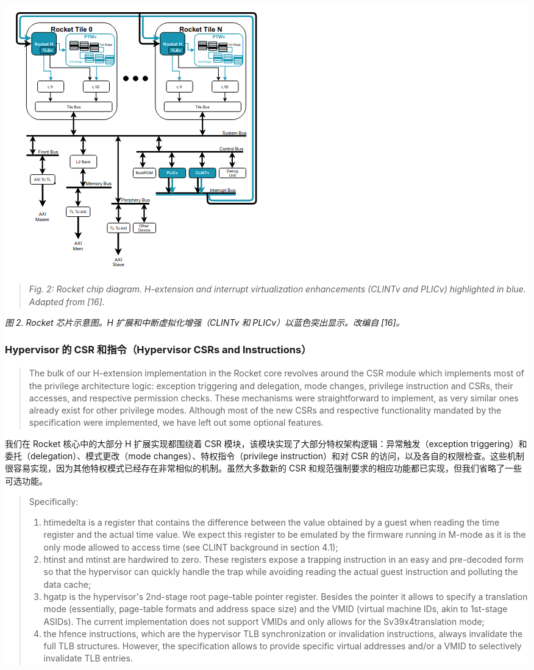 ![fig. 2](/wp-content/uploads/2022/03/riscv-linux/images/riscv-virt-paper/fast_look_fig_2.png)
> *Fig. 2: Rocket chip diagram. H-extension and interrupt virtualization enhancements (CLINTv and PLICv) highlighted in blue. Adapted from [16].*

*图 2. Rocket 芯片示意图。H 扩展和中断虚拟化增强（CLINTv 和 PLICv）以蓝色突出显示。改编自 [16]。*

### Hypervisor 的 CSR 和指令（Hypervisor CSRs and Instructions）

> The bulk of our H-extension implementation in the Rocket core revolves around the CSR module which implements most of the privilege architecture logic: exception triggering and delegation, mode changes, privilege instruction and CSRs, their accesses, and respective permission checks. These mechanisms were straightforward to implement, as very similar ones already exist for other privilege modes. Although most of the new CSRs and respective functionality mandated by the specification were implemented, we have left out some optional features.

我们在 Rocket 核心中的大部分 H 扩展实现都围绕着 CSR 模块，该模块实现了大部分特权架构逻辑：异常触发（exception triggering）和委托（delegation）、模式更改（mode changes）、特权指令（privilege instruction）和对 CSR 的访问，以及各自的权限检查。这些机制很容易实现，因为其他特权模式已经存在非常相似的机制。虽然大多数新的 CSR 和规范强制要求的相应功能都已实现，但我们省略了一些可选功能。

> Specifically:
> 1) htimedelta is a register that contains the difference between the value obtained by a guest when reading the time register and the actual time value. We expect this register to be emulated by the firmware running in M-mode as it is the only mode allowed to access time (see CLINT background in section 4.1);
> 2) htinst and mtinst are hardwired to zero. These registers expose a trapping instruction in an easy and pre-decoded form so that the hypervisor can quickly handle the trap while avoiding reading the actual guest instruction and polluting the data cache;
> 3) hgatp is the hypervisor's 2nd-stage root page-table pointer register. Besides the pointer it allows to specify a translation mode (essentially, page-table formats and address space size) and the VMID (virtual machine IDs, akin to 1st-stage ASIDs). The current implementation does not support VMIDs and only allows for the Sv39x4translation mode;
> 4) the hfence instructions, which are the hypervisor TLB synchronization or invalidation instructions, always invalidate the full TLB structures. However, the specification allows to provide specific virtual addresses and/or a VMID to selectively invalidate TLB entries.
